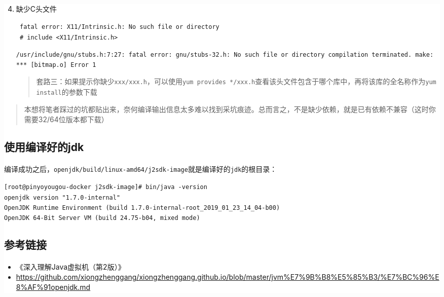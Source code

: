 4. 缺少C头文件

   ```shell
    fatal error: X11/Intrinsic.h: No such file or directory
    # include <X11/Intrinsic.h>
   ```

   ```shell
   /usr/include/gnu/stubs.h:7:27: fatal error: gnu/stubs-32.h: No such file or directory compilation terminated. make: *** [bitmap.o] Error 1
   ```

   > 套路三：如果提示你缺少`xxx/xxx.h`，可以使用`yum provides */xxx.h`查看该头文件包含于哪个库中，再将该库的全名称作为`yum install`的参数下载

> 本想将笔者踩过的坑都贴出来，奈何编译输出信息太多难以找到采坑痕迹。总而言之，不是缺少依赖，就是已有依赖不兼容（这时你需要32/64位版本都下载）

## 使用编译好的jdk

编译成功之后，`openjdk/build/linux-amd64/j2sdk-image`就是编译好的`jdk`的根目录：

```shell
[root@pinyoyougou-docker j2sdk-image]# bin/java -version
openjdk version "1.7.0-internal"
OpenJDK Runtime Environment (build 1.7.0-internal-root_2019_01_23_14_04-b00)
OpenJDK 64-Bit Server VM (build 24.75-b04, mixed mode)
```

## 参考链接

- 《深入理解Java虚拟机（第2版）》
- https://github.com/xiongzhenggang/xiongzhenggang.github.io/blob/master/jvm%E7%9B%B8%E5%85%B3/%E7%BC%96%E8%AF%91openjdk.md



